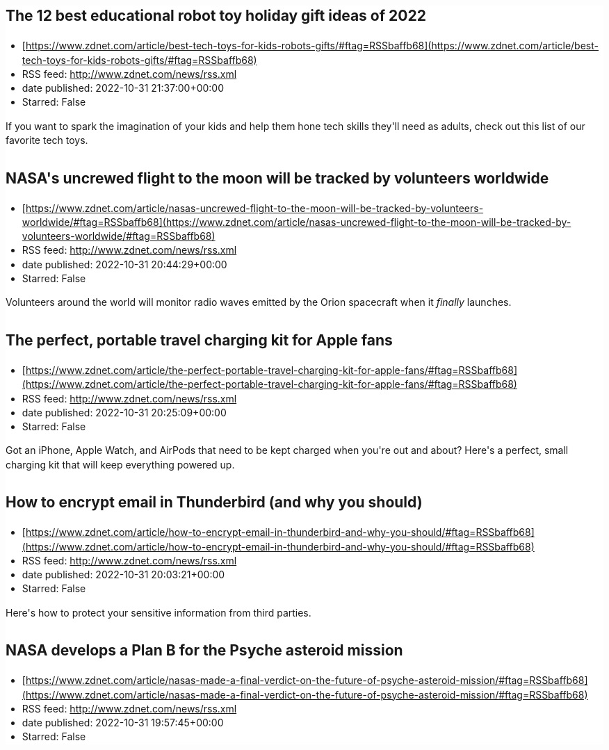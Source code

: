 ## The 12 best educational robot toy holiday gift ideas of 2022
 - [https://www.zdnet.com/article/best-tech-toys-for-kids-robots-gifts/#ftag=RSSbaffb68](https://www.zdnet.com/article/best-tech-toys-for-kids-robots-gifts/#ftag=RSSbaffb68)
 - RSS feed: http://www.zdnet.com/news/rss.xml
 - date published: 2022-10-31 21:37:00+00:00
 - Starred: False

If you want to spark the imagination of your kids and help them hone tech skills they'll need as adults, check out this list of our favorite tech toys.

## NASA's uncrewed flight to the moon will be tracked by volunteers worldwide
 - [https://www.zdnet.com/article/nasas-uncrewed-flight-to-the-moon-will-be-tracked-by-volunteers-worldwide/#ftag=RSSbaffb68](https://www.zdnet.com/article/nasas-uncrewed-flight-to-the-moon-will-be-tracked-by-volunteers-worldwide/#ftag=RSSbaffb68)
 - RSS feed: http://www.zdnet.com/news/rss.xml
 - date published: 2022-10-31 20:44:29+00:00
 - Starred: False

Volunteers around the world will monitor radio waves emitted by the Orion spacecraft when it *finally* launches.

## The perfect, portable travel charging kit for Apple fans
 - [https://www.zdnet.com/article/the-perfect-portable-travel-charging-kit-for-apple-fans/#ftag=RSSbaffb68](https://www.zdnet.com/article/the-perfect-portable-travel-charging-kit-for-apple-fans/#ftag=RSSbaffb68)
 - RSS feed: http://www.zdnet.com/news/rss.xml
 - date published: 2022-10-31 20:25:09+00:00
 - Starred: False

Got an iPhone, Apple Watch, and AirPods that need to be kept charged when you're out and about? Here's a perfect, small charging kit that will keep everything powered up.

## How to encrypt email in Thunderbird (and why you should)
 - [https://www.zdnet.com/article/how-to-encrypt-email-in-thunderbird-and-why-you-should/#ftag=RSSbaffb68](https://www.zdnet.com/article/how-to-encrypt-email-in-thunderbird-and-why-you-should/#ftag=RSSbaffb68)
 - RSS feed: http://www.zdnet.com/news/rss.xml
 - date published: 2022-10-31 20:03:21+00:00
 - Starred: False

Here's how to protect your sensitive information from third parties.

## NASA develops a Plan B for the Psyche asteroid mission
 - [https://www.zdnet.com/article/nasas-made-a-final-verdict-on-the-future-of-psyche-asteroid-mission/#ftag=RSSbaffb68](https://www.zdnet.com/article/nasas-made-a-final-verdict-on-the-future-of-psyche-asteroid-mission/#ftag=RSSbaffb68)
 - RSS feed: http://www.zdnet.com/news/rss.xml
 - date published: 2022-10-31 19:57:45+00:00
 - Starred: False
